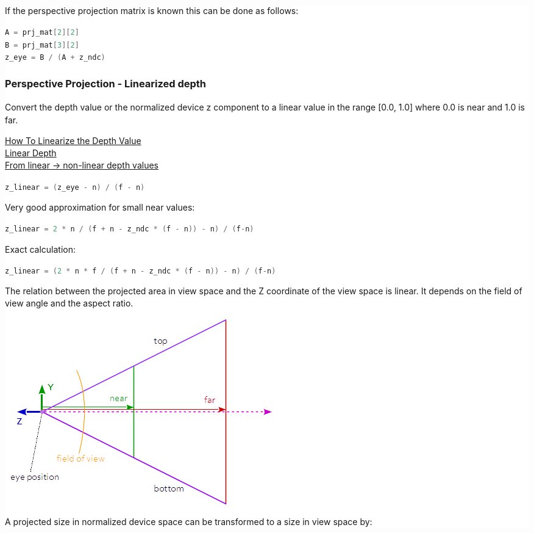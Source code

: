 If the perspective projection matrix is known this can be done as follows:

```cpp
A = prj_mat[2][2]
B = prj_mat[3][2]
z_eye = B / (A + z_ndc)
```

### Perspective Projection - Linearized depth

Convert the depth value or the normalized device z component to a linear value in the range [0.0, 1.0] where 0.0 is near and 1.0 is far.

[How To Linearize the Depth Value](http://www.ozone3d.net/blogs/lab/20090206/how-to-linearize-the-depth-value/)  
[Linear Depth](http://dev.theomader.com/linear-depth/)  
[From linear -> non-linear depth values](https://www.gamedev.net/forums/topic/658957-depth-buffer-from-linear-non-linear-depth-values/)  

```cpp
z_linear = (z_eye - n) / (f - n)
```

Very good approximation for small near values: 

```cpp
z_linear = 2 * n / (f + n - z_ndc * (f - n)) - n) / (f-n)
```

Exact calculation:

```cpp
z_linear = (2 * n * f / (f + n - z_ndc * (f - n)) - n) / (f-n)
```

The relation between the projected area in view space and the Z coordinate of the view space is linear. It depends on the field of view angle and the aspect ratio.

![field of view](image/field_of_view.png)

A projected size in normalized device space can be transformed to a size in view space by:
